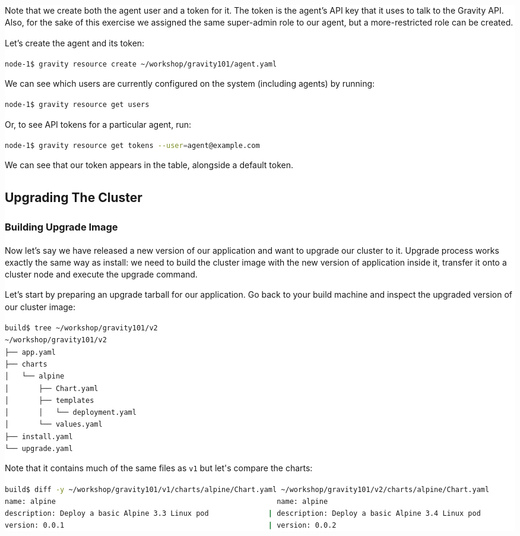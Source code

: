 Note that we create both the agent user and a token for it. The token is the agent’s API key that it uses to talk to the Gravity API. Also, for the sake of this exercise we assigned the same super-admin role to our agent, but a more-restricted role can be created.

Let’s create the agent and its token:

```bash
node-1$ gravity resource create ~/workshop/gravity101/agent.yaml
```

We can see which users are currently configured on the system (including agents) by running:

```bash
node-1$ gravity resource get users
```

Or, to see API tokens for a particular agent, run:

```bash
node-1$ gravity resource get tokens --user=agent@example.com
```

We can see that our token appears in the table, alongside a default token.

## Upgrading The Cluster

### Building Upgrade Image

Now let’s say we have released a new version of our application and want to upgrade our cluster to it. Upgrade process works exactly the same way as install: we need to build the cluster image with the new version of application inside it, transfer it onto a cluster node and execute the upgrade command.

Let’s start by preparing an upgrade tarball for our application. Go back to your build machine and inspect the upgraded version of our cluster image:

```bash
build$ tree ~/workshop/gravity101/v2
~/workshop/gravity101/v2
├── app.yaml
├── charts
│   └── alpine
│       ├── Chart.yaml
│       ├── templates
│       │   └── deployment.yaml
│       └── values.yaml
├── install.yaml
└── upgrade.yaml
```

Note that it contains much of the same files as `v1` but let's compare the charts:

```bash
build$ diff -y ~/workshop/gravity101/v1/charts/alpine/Chart.yaml ~/workshop/gravity101/v2/charts/alpine/Chart.yaml
name: alpine                                                    name: alpine
description: Deploy a basic Alpine 3.3 Linux pod              | description: Deploy a basic Alpine 3.4 Linux pod
version: 0.0.1                                                | version: 0.0.2
```

